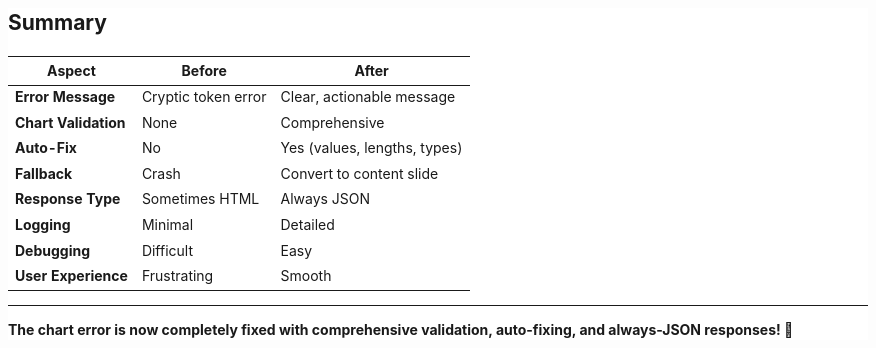 
## Summary

| Aspect | Before | After |
|--------|--------|-------|
| **Error Message** | Cryptic token error | Clear, actionable message |
| **Chart Validation** | None | Comprehensive |
| **Auto-Fix** | No | Yes (values, lengths, types) |
| **Fallback** | Crash | Convert to content slide |
| **Response Type** | Sometimes HTML | Always JSON |
| **Logging** | Minimal | Detailed |
| **Debugging** | Difficult | Easy |
| **User Experience** | Frustrating | Smooth |

---

**The chart error is now completely fixed with comprehensive validation, auto-fixing, and always-JSON responses! 🎉**

